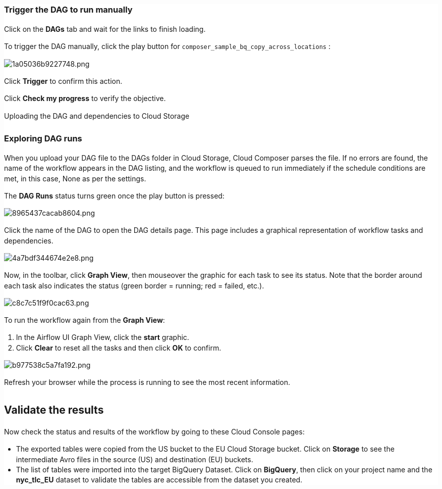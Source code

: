 ### Trigger the DAG to run manually

Click on the **DAGs** tab and wait for the links to finish loading.

To trigger the DAG manually, click the play button for `composer_sample_bq_copy_across_locations` :

![1a05036b9227748.png](https://cdn.qwiklabs.com/rdWz7HDaC2nm8byAie8mkTWxm2ky9TZzy8ubzWmrwvc%3D)

Click **Trigger** to confirm this action.

Click **Check my progress** to verify the objective.

<ql-activity-tracking step="4">Uploading the DAG and dependencies to Cloud Storage</ql-activity-tracking>

### Exploring DAG runs

When you upload your DAG file to the DAGs folder in Cloud Storage, Cloud Composer parses the file. If no errors are found, the name of the workflow appears in the DAG listing, and the workflow is queued to run immediately if the schedule conditions are met, in this case, None as per the settings.

The **DAG Runs** status turns green once the play button is pressed:

![8965437cacab8604.png](https://cdn.qwiklabs.com/j7lOD5q0Ci73O8QijS6vzIKNXcDUQf%2BbURBVzPHkKEM%3D)

Click the name of the DAG to open the DAG details page. This page includes a graphical representation of workflow tasks and dependencies.

![4a7bdf344674e2e8.png](https://cdn.qwiklabs.com/kzVVEhgReRAc9AWUA%2F5sPZ8cz8XOHAeqgbMQGFa7Y7E%3D)

Now, in the toolbar, click **Graph View**, then mouseover the graphic for each task to see its status. Note that the border around each task also indicates the status (green border = running; red = failed, etc.).

![c8c7c51f9f0cac63.png](https://cdn.qwiklabs.com/ggJCzDiC8%2Bpfrk4NqCjPR6itLSRuxZn1S6UWZDJg%2BJY%3D)

To run the workflow again from the **Graph View**:

1.  In the Airflow UI Graph View, click the **start** graphic.
2.  Click **Clear** to reset all the tasks and then click **OK** to confirm.

![b977538c5a7fa192.png](https://cdn.qwiklabs.com/83twxCLtRZG%2BwwrEBW0Fm25rCZBui3j5hj1ZSNAHGiY%3D)

Refresh your browser while the process is running to see the most recent information.

## Validate the results

Now check the status and results of the workflow by going to these Cloud Console pages:

*   The exported tables were copied from the US bucket to the EU Cloud Storage bucket. Click on **Storage** to see the intermediate Avro files in the source (US) and destination (EU) buckets.
*   The list of tables were imported into the target BigQuery Dataset. Click on **BigQuery**, then click on your project name and the **nyc_tlc_EU** dataset to validate the tables are accessible from the dataset you created.
